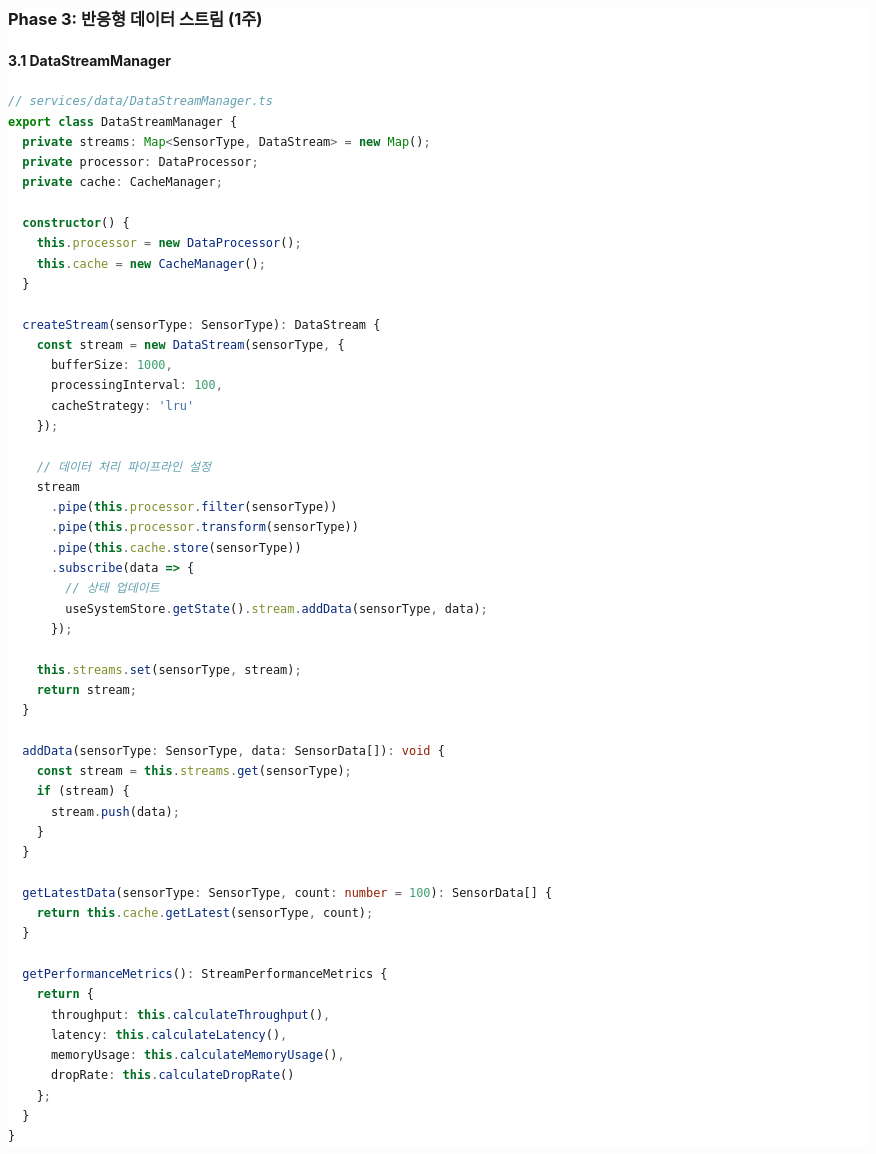 ### Phase 3: 반응형 데이터 스트림 (1주)

#### 3.1 DataStreamManager
```typescript
// services/data/DataStreamManager.ts
export class DataStreamManager {
  private streams: Map<SensorType, DataStream> = new Map();
  private processor: DataProcessor;
  private cache: CacheManager;
  
  constructor() {
    this.processor = new DataProcessor();
    this.cache = new CacheManager();
  }
  
  createStream(sensorType: SensorType): DataStream {
    const stream = new DataStream(sensorType, {
      bufferSize: 1000,
      processingInterval: 100,
      cacheStrategy: 'lru'
    });
    
    // 데이터 처리 파이프라인 설정
    stream
      .pipe(this.processor.filter(sensorType))
      .pipe(this.processor.transform(sensorType))
      .pipe(this.cache.store(sensorType))
      .subscribe(data => {
        // 상태 업데이트
        useSystemStore.getState().stream.addData(sensorType, data);
      });
    
    this.streams.set(sensorType, stream);
    return stream;
  }
  
  addData(sensorType: SensorType, data: SensorData[]): void {
    const stream = this.streams.get(sensorType);
    if (stream) {
      stream.push(data);
    }
  }
  
  getLatestData(sensorType: SensorType, count: number = 100): SensorData[] {
    return this.cache.getLatest(sensorType, count);
  }
  
  getPerformanceMetrics(): StreamPerformanceMetrics {
    return {
      throughput: this.calculateThroughput(),
      latency: this.calculateLatency(),
      memoryUsage: this.calculateMemoryUsage(),
      dropRate: this.calculateDropRate()
    };
  }
}
```
